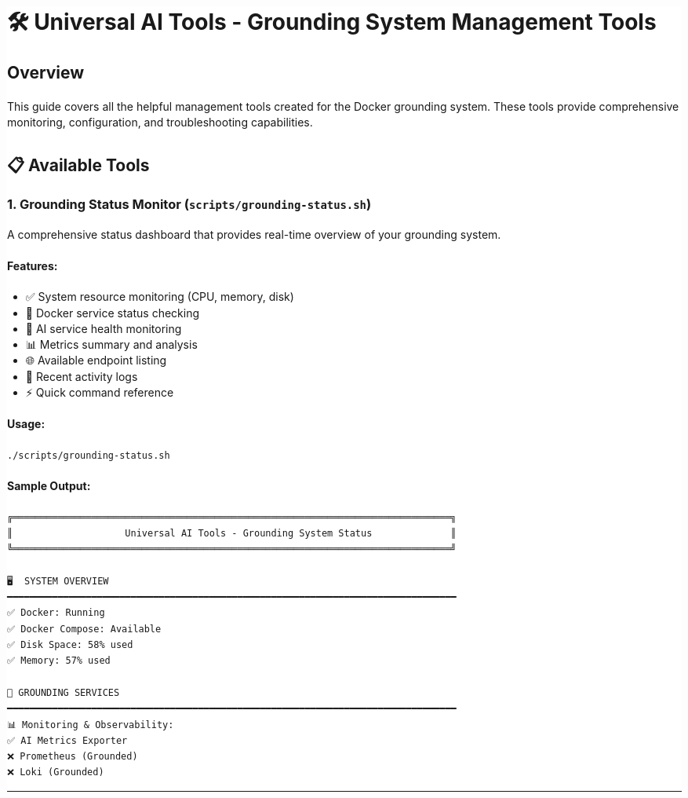 # 🛠️ Universal AI Tools - Grounding System Management Tools

## Overview

This guide covers all the helpful management tools created for the Docker grounding system. These tools provide comprehensive monitoring, configuration, and troubleshooting capabilities.

## 📋 Available Tools

### 1. **Grounding Status Monitor** (`scripts/grounding-status.sh`)

A comprehensive status dashboard that provides real-time overview of your grounding system.

#### **Features:**
- ✅ System resource monitoring (CPU, memory, disk)
- 🐳 Docker service status checking
- 🤖 AI service health monitoring
- 📊 Metrics summary and analysis
- 🌐 Available endpoint listing
- 📝 Recent activity logs
- ⚡ Quick command reference

#### **Usage:**
```bash
./scripts/grounding-status.sh
```

#### **Sample Output:**
```
╔══════════════════════════════════════════════════════════════════════════════╗
║                    Universal AI Tools - Grounding System Status              ║
╚══════════════════════════════════════════════════════════════════════════════╝

🖥️  SYSTEM OVERVIEW
━━━━━━━━━━━━━━━━━━━━━━━━━━━━━━━━━━━━━━━━━━━━━━━━━━━━━━━━━━━━━━━━━━━━━━━━━━━━━━━━
✅ Docker: Running
✅ Docker Compose: Available
✅ Disk Space: 58% used
✅ Memory: 57% used

🐳 GROUNDING SERVICES
━━━━━━━━━━━━━━━━━━━━━━━━━━━━━━━━━━━━━━━━━━━━━━━━━━━━━━━━━━━━━━━━━━━━━━━━━━━━━━━━
📊 Monitoring & Observability:
✅ AI Metrics Exporter
❌ Prometheus (Grounded)
❌ Loki (Grounded)
```

---
